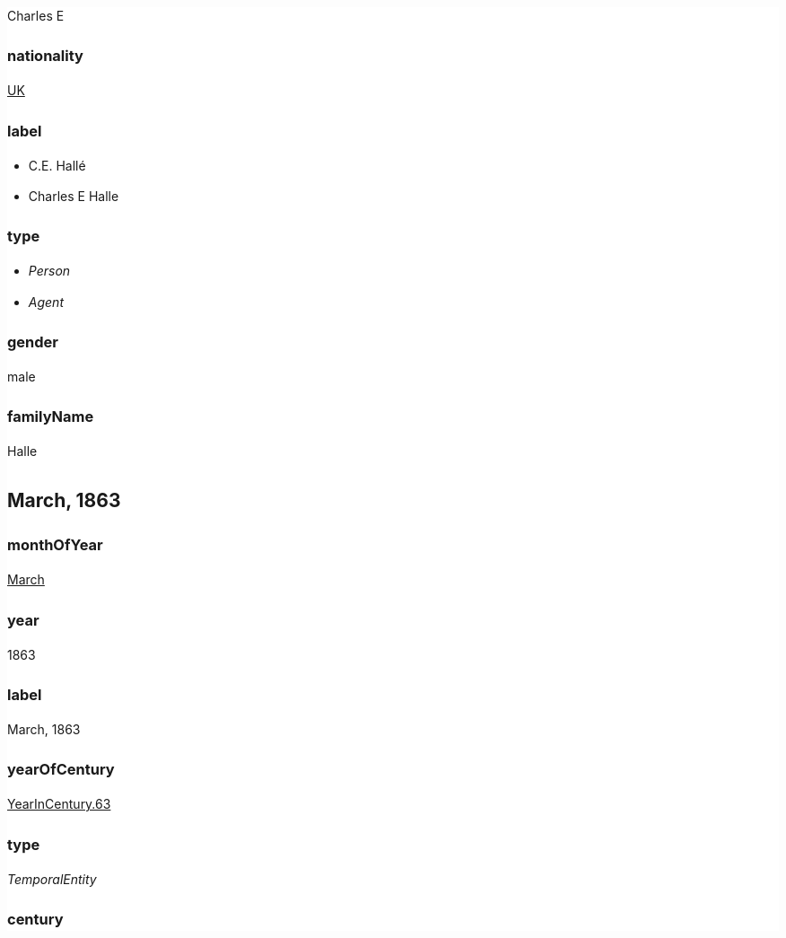 
Charles E

### nationality


[UK](#UK)

### label

 - C.E. Hallé

 - Charles E Halle

### type

 - *Person*

 - *Agent*

### gender


male

### familyName


Halle

## March, 1863

### monthOfYear


[March](#March)

### year


1863

### label


March, 1863

### yearOfCentury


[YearInCentury.63](#YearInCentury.63)

### type


*TemporalEntity*

### century
